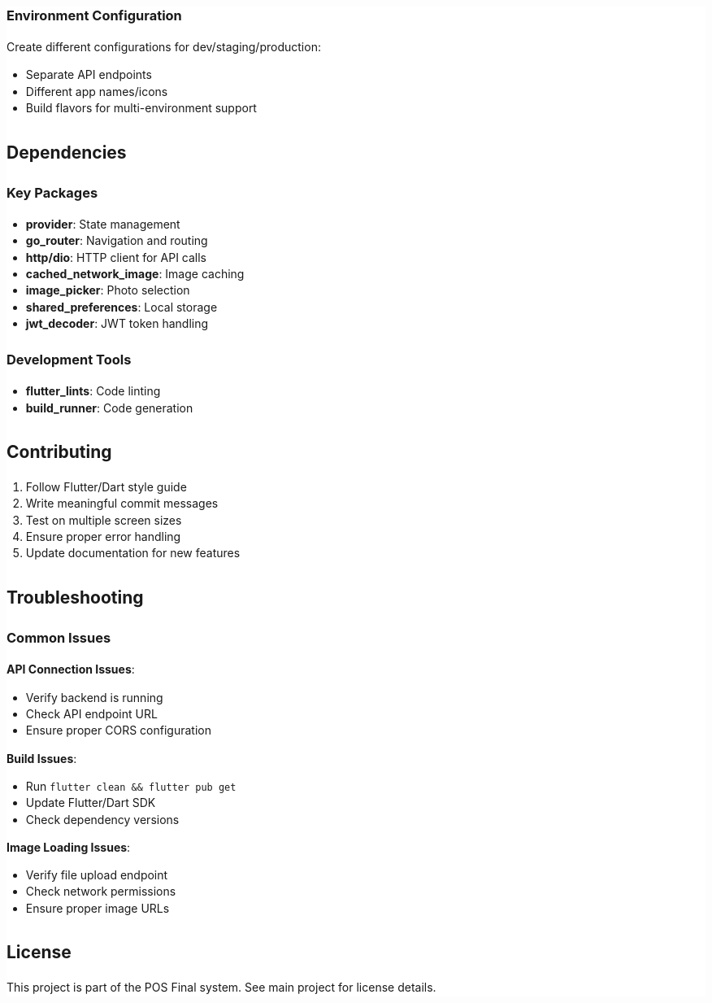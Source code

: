 ### Environment Configuration
Create different configurations for dev/staging/production:
- Separate API endpoints
- Different app names/icons
- Build flavors for multi-environment support

## Dependencies

### Key Packages
- **provider**: State management
- **go_router**: Navigation and routing
- **http/dio**: HTTP client for API calls
- **cached_network_image**: Image caching
- **image_picker**: Photo selection
- **shared_preferences**: Local storage
- **jwt_decoder**: JWT token handling

### Development Tools
- **flutter_lints**: Code linting
- **build_runner**: Code generation

## Contributing

1. Follow Flutter/Dart style guide
2. Write meaningful commit messages
3. Test on multiple screen sizes
4. Ensure proper error handling
5. Update documentation for new features

## Troubleshooting

### Common Issues

**API Connection Issues**:
- Verify backend is running
- Check API endpoint URL
- Ensure proper CORS configuration

**Build Issues**:
- Run `flutter clean && flutter pub get`
- Update Flutter/Dart SDK
- Check dependency versions

**Image Loading Issues**:
- Verify file upload endpoint
- Check network permissions
- Ensure proper image URLs

## License

This project is part of the POS Final system. See main project for license details.